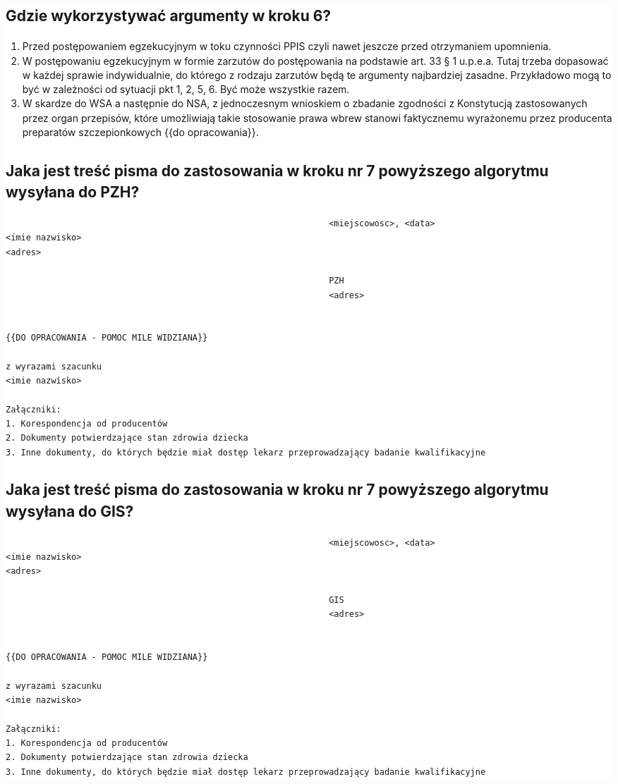 ## Gdzie wykorzystywać argumenty w kroku 6?
1. Przed postępowaniem egzekucyjnym w toku czynności PPIS czyli nawet jeszcze przed otrzymaniem upomnienia.
2. W postępowaniu egzekucyjnym w formie zarzutów do postępowania na podstawie art. 33 § 1 u.p.e.a. Tutaj trzeba dopasować w każdej sprawie indywidualnie, do którego z rodzaju zarzutów będą te argumenty najbardziej zasadne. Przykładowo mogą to być w zależności od sytuacji pkt 1, 2, 5, 6. Być może wszystkie razem.
3. W skardze do WSA a następnie do NSA, z jednoczesnym wnioskiem o zbadanie zgodności z Konstytucją zastosowanych przez organ przepisów, które umożliwiają takie stosowanie prawa wbrew stanowi faktycznemu wyrażonemu przez producenta preparatów szczepionkowych {{do opracowania}}.

## Jaka jest treść pisma do zastosowania w kroku nr 7 powyższego algorytmu wysyłana do PZH?
```
                                                                <miejscowosc>, <data>
<imie nazwisko>
<adres>
                                                                
                                                                PZH
                                                                <adres>


{{DO OPRACOWANIA - POMOC MILE WIDZIANA}}

z wyrazami szacunku
<imie nazwisko>

Załączniki:
1. Korespondencja od producentów
2. Dokumenty potwierdzające stan zdrowia dziecka
3. Inne dokumenty, do których będzie miał dostęp lekarz przeprowadzający badanie kwalifikacyjne
```

## Jaka jest treść pisma do zastosowania w kroku nr 7 powyższego algorytmu wysyłana do GIS?
```
                                                                <miejscowosc>, <data>
<imie nazwisko>
<adres>
                                                                
                                                                GIS
                                                                <adres>


{{DO OPRACOWANIA - POMOC MILE WIDZIANA}}

z wyrazami szacunku
<imie nazwisko>

Załączniki:
1. Korespondencja od producentów
2. Dokumenty potwierdzające stan zdrowia dziecka
3. Inne dokumenty, do których będzie miał dostęp lekarz przeprowadzający badanie kwalifikacyjne
```
